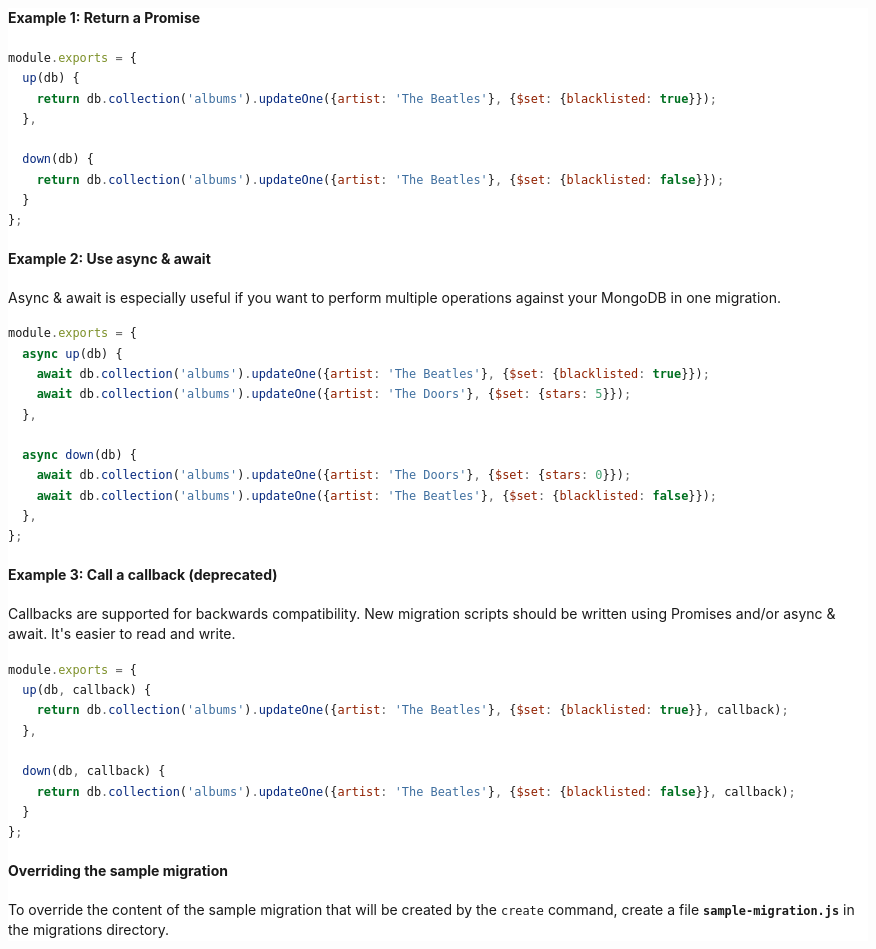 #### Example 1: Return a Promise
````javascript
module.exports = {
  up(db) {
    return db.collection('albums').updateOne({artist: 'The Beatles'}, {$set: {blacklisted: true}});
  },

  down(db) {
    return db.collection('albums').updateOne({artist: 'The Beatles'}, {$set: {blacklisted: false}});
  }
};
````

#### Example 2: Use async & await
Async & await is especially useful if you want to perform multiple operations against your MongoDB in one migration.

````javascript
module.exports = {
  async up(db) {
    await db.collection('albums').updateOne({artist: 'The Beatles'}, {$set: {blacklisted: true}});
    await db.collection('albums').updateOne({artist: 'The Doors'}, {$set: {stars: 5}});
  },

  async down(db) {
    await db.collection('albums').updateOne({artist: 'The Doors'}, {$set: {stars: 0}});
    await db.collection('albums').updateOne({artist: 'The Beatles'}, {$set: {blacklisted: false}});
  },
};
````

#### Example 3: Call a callback (deprecated)
Callbacks are supported for backwards compatibility.
New migration scripts should be written using Promises and/or async & await. It's easier to read and write.

````javascript
module.exports = {
  up(db, callback) {
    return db.collection('albums').updateOne({artist: 'The Beatles'}, {$set: {blacklisted: true}}, callback);
  },

  down(db, callback) {
    return db.collection('albums').updateOne({artist: 'The Beatles'}, {$set: {blacklisted: false}}, callback);
  }
};
````

#### Overriding the sample migration
To override the content of the sample migration that will be created by the `create` command, 
create a file **`sample-migration.js`** in the migrations directory.
